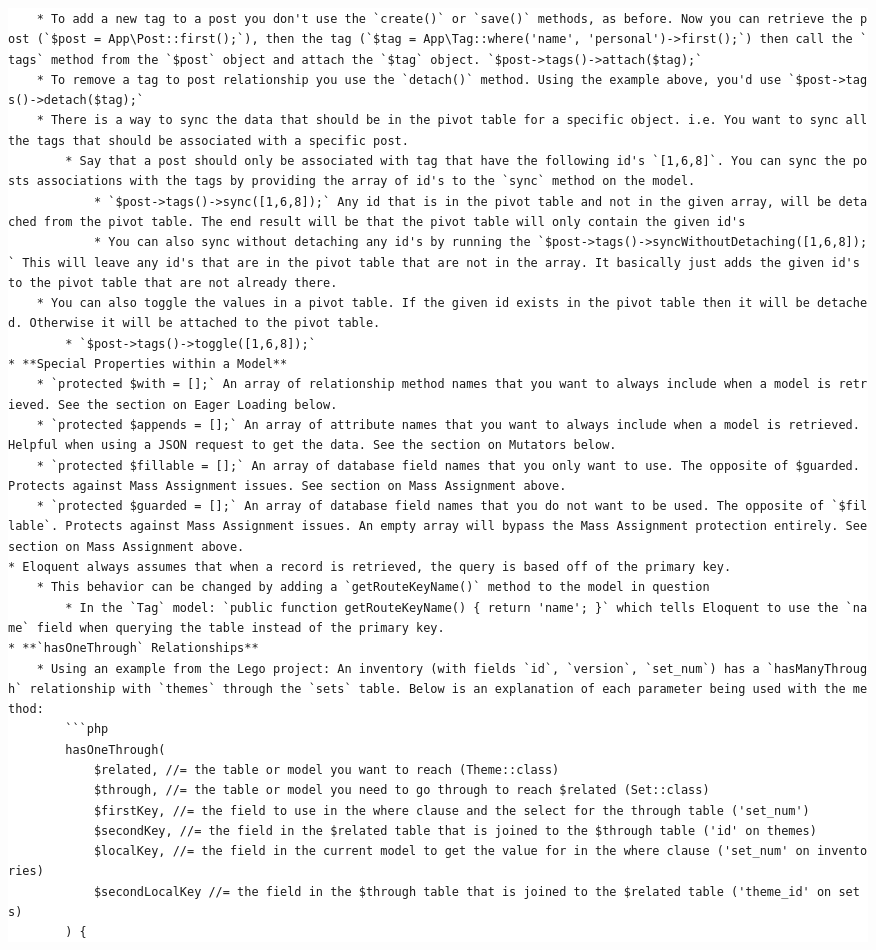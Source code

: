         * To add a new tag to a post you don't use the `create()` or `save()` methods, as before. Now you can retrieve the post (`$post = App\Post::first();`), then the tag (`$tag = App\Tag::where('name', 'personal')->first();`) then call the `tags` method from the `$post` object and attach the `$tag` object. `$post->tags()->attach($tag);`
        * To remove a tag to post relationship you use the `detach()` method. Using the example above, you'd use `$post->tags()->detach($tag);`
        * There is a way to sync the data that should be in the pivot table for a specific object. i.e. You want to sync all the tags that should be associated with a specific post.
            * Say that a post should only be associated with tag that have the following id's `[1,6,8]`. You can sync the posts associations with the tags by providing the array of id's to the `sync` method on the model.
                * `$post->tags()->sync([1,6,8]);` Any id that is in the pivot table and not in the given array, will be detached from the pivot table. The end result will be that the pivot table will only contain the given id's
                * You can also sync without detaching any id's by running the `$post->tags()->syncWithoutDetaching([1,6,8]);` This will leave any id's that are in the pivot table that are not in the array. It basically just adds the given id's to the pivot table that are not already there.
        * You can also toggle the values in a pivot table. If the given id exists in the pivot table then it will be detached. Otherwise it will be attached to the pivot table.
            * `$post->tags()->toggle([1,6,8]);`
    * **Special Properties within a Model**
        * `protected $with = [];` An array of relationship method names that you want to always include when a model is retrieved. See the section on Eager Loading below.
        * `protected $appends = [];` An array of attribute names that you want to always include when a model is retrieved. Helpful when using a JSON request to get the data. See the section on Mutators below.
        * `protected $fillable = [];` An array of database field names that you only want to use. The opposite of $guarded. Protects against Mass Assignment issues. See section on Mass Assignment above.
        * `protected $guarded = [];` An array of database field names that you do not want to be used. The opposite of `$fillable`. Protects against Mass Assignment issues. An empty array will bypass the Mass Assignment protection entirely. See section on Mass Assignment above.
    * Eloquent always assumes that when a record is retrieved, the query is based off of the primary key.
        * This behavior can be changed by adding a `getRouteKeyName()` method to the model in question
            * In the `Tag` model: `public function getRouteKeyName() { return 'name'; }` which tells Eloquent to use the `name` field when querying the table instead of the primary key.
    * **`hasOneThrough` Relationships**
        * Using an example from the Lego project: An inventory (with fields `id`, `version`, `set_num`) has a `hasManyThrough` relationship with `themes` through the `sets` table. Below is an explanation of each parameter being used with the method:
            ```php
            hasOneThrough(
                $related, //= the table or model you want to reach (Theme::class)
                $through, //= the table or model you need to go through to reach $related (Set::class)
                $firstKey, //= the field to use in the where clause and the select for the through table ('set_num')
                $secondKey, //= the field in the $related table that is joined to the $through table ('id' on themes)
                $localKey, //= the field in the current model to get the value for in the where clause ('set_num' on inventories)
                $secondLocalKey //= the field in the $through table that is joined to the $related table ('theme_id' on sets)
            ) {
